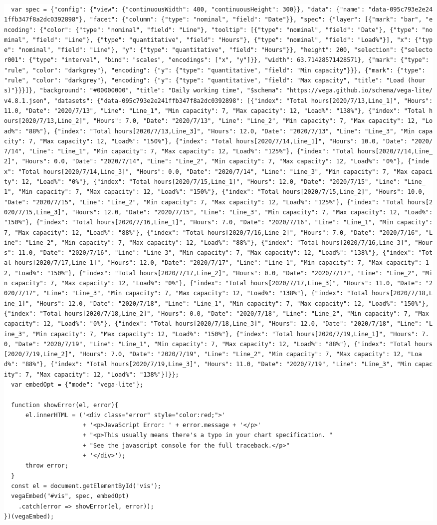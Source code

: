       var spec = {"config": {"view": {"continuousWidth": 400, "continuousHeight": 300}}, "data": {"name": "data-095c793e2e241ffb347f8a2dc0392898"}, "facet": {"column": {"type": "nominal", "field": "Date"}}, "spec": {"layer": [{"mark": "bar", "encoding": {"color": {"type": "nominal", "field": "Line"}, "tooltip": [{"type": "nominal", "field": "Date"}, {"type": "nominal", "field": "Line"}, {"type": "quantitative", "field": "Hours"}, {"type": "nominal", "field": "Load%"}], "x": {"type": "nominal", "field": "Line"}, "y": {"type": "quantitative", "field": "Hours"}}, "height": 200, "selection": {"selector001": {"type": "interval", "bind": "scales", "encodings": ["x", "y"]}}, "width": 63.71428571428571}, {"mark": {"type": "rule", "color": "darkgrey"}, "encoding": {"y": {"type": "quantitative", "field": "Min capacity"}}}, {"mark": {"type": "rule", "color": "darkgrey"}, "encoding": {"y": {"type": "quantitative", "field": "Max capacity", "title": "Load (hours)"}}}]}, "background": "#00000000", "title": "Daily working time", "$schema": "https://vega.github.io/schema/vega-lite/v4.8.1.json", "datasets": {"data-095c793e2e241ffb347f8a2dc0392898": [{"index": "Total hours[2020/7/13,Line_1]", "Hours": 11.0, "Date": "2020/7/13", "Line": "Line_1", "Min capacity": 7, "Max capacity": 12, "Load%": "138%"}, {"index": "Total hours[2020/7/13,Line_2]", "Hours": 7.0, "Date": "2020/7/13", "Line": "Line_2", "Min capacity": 7, "Max capacity": 12, "Load%": "88%"}, {"index": "Total hours[2020/7/13,Line_3]", "Hours": 12.0, "Date": "2020/7/13", "Line": "Line_3", "Min capacity": 7, "Max capacity": 12, "Load%": "150%"}, {"index": "Total hours[2020/7/14,Line_1]", "Hours": 10.0, "Date": "2020/7/14", "Line": "Line_1", "Min capacity": 7, "Max capacity": 12, "Load%": "125%"}, {"index": "Total hours[2020/7/14,Line_2]", "Hours": 0.0, "Date": "2020/7/14", "Line": "Line_2", "Min capacity": 7, "Max capacity": 12, "Load%": "0%"}, {"index": "Total hours[2020/7/14,Line_3]", "Hours": 0.0, "Date": "2020/7/14", "Line": "Line_3", "Min capacity": 7, "Max capacity": 12, "Load%": "0%"}, {"index": "Total hours[2020/7/15,Line_1]", "Hours": 12.0, "Date": "2020/7/15", "Line": "Line_1", "Min capacity": 7, "Max capacity": 12, "Load%": "150%"}, {"index": "Total hours[2020/7/15,Line_2]", "Hours": 10.0, "Date": "2020/7/15", "Line": "Line_2", "Min capacity": 7, "Max capacity": 12, "Load%": "125%"}, {"index": "Total hours[2020/7/15,Line_3]", "Hours": 12.0, "Date": "2020/7/15", "Line": "Line_3", "Min capacity": 7, "Max capacity": 12, "Load%": "150%"}, {"index": "Total hours[2020/7/16,Line_1]", "Hours": 7.0, "Date": "2020/7/16", "Line": "Line_1", "Min capacity": 7, "Max capacity": 12, "Load%": "88%"}, {"index": "Total hours[2020/7/16,Line_2]", "Hours": 7.0, "Date": "2020/7/16", "Line": "Line_2", "Min capacity": 7, "Max capacity": 12, "Load%": "88%"}, {"index": "Total hours[2020/7/16,Line_3]", "Hours": 11.0, "Date": "2020/7/16", "Line": "Line_3", "Min capacity": 7, "Max capacity": 12, "Load%": "138%"}, {"index": "Total hours[2020/7/17,Line_1]", "Hours": 12.0, "Date": "2020/7/17", "Line": "Line_1", "Min capacity": 7, "Max capacity": 12, "Load%": "150%"}, {"index": "Total hours[2020/7/17,Line_2]", "Hours": 0.0, "Date": "2020/7/17", "Line": "Line_2", "Min capacity": 7, "Max capacity": 12, "Load%": "0%"}, {"index": "Total hours[2020/7/17,Line_3]", "Hours": 11.0, "Date": "2020/7/17", "Line": "Line_3", "Min capacity": 7, "Max capacity": 12, "Load%": "138%"}, {"index": "Total hours[2020/7/18,Line_1]", "Hours": 12.0, "Date": "2020/7/18", "Line": "Line_1", "Min capacity": 7, "Max capacity": 12, "Load%": "150%"}, {"index": "Total hours[2020/7/18,Line_2]", "Hours": 0.0, "Date": "2020/7/18", "Line": "Line_2", "Min capacity": 7, "Max capacity": 12, "Load%": "0%"}, {"index": "Total hours[2020/7/18,Line_3]", "Hours": 12.0, "Date": "2020/7/18", "Line": "Line_3", "Min capacity": 7, "Max capacity": 12, "Load%": "150%"}, {"index": "Total hours[2020/7/19,Line_1]", "Hours": 7.0, "Date": "2020/7/19", "Line": "Line_1", "Min capacity": 7, "Max capacity": 12, "Load%": "88%"}, {"index": "Total hours[2020/7/19,Line_2]", "Hours": 7.0, "Date": "2020/7/19", "Line": "Line_2", "Min capacity": 7, "Max capacity": 12, "Load%": "88%"}, {"index": "Total hours[2020/7/19,Line_3]", "Hours": 11.0, "Date": "2020/7/19", "Line": "Line_3", "Min capacity": 7, "Max capacity": 12, "Load%": "138%"}]}};
      var embedOpt = {"mode": "vega-lite"};

      function showError(el, error){
          el.innerHTML = ('<div class="error" style="color:red;">'
                          + '<p>JavaScript Error: ' + error.message + '</p>'
                          + "<p>This usually means there's a typo in your chart specification. "
                          + "See the javascript console for the full traceback.</p>"
                          + '</div>');
          throw error;
      }
      const el = document.getElementById('vis');
      vegaEmbed("#vis", spec, embedOpt)
        .catch(error => showError(el, error));
    })(vegaEmbed);
